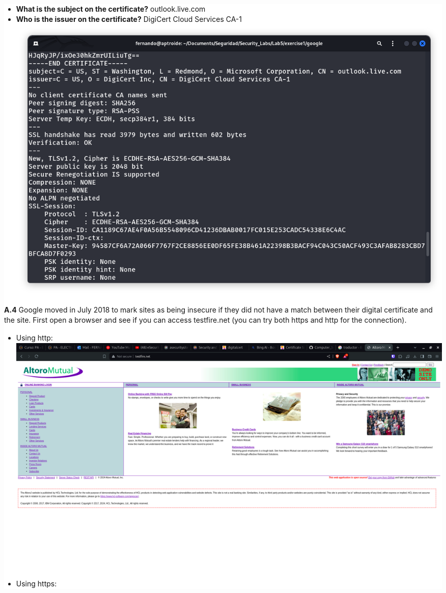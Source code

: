 - **What is the subject on the certificate?** outlook.live.com
- **Who is the issuer on the certificate?** DigiCert Cloud Services CA-1
![cer chain](/Lab5/exercise1/img/4.png)


**A.4** 
Google moved in July 2018 to mark sites as being insecure if they did not have a match between their digital certificate and the site. First open a browser and see if you can access testfire.net (you can try both https and http for the connection). 
- Using http:
![http](/Lab5/exercise1/img/5.png)
- Using https: